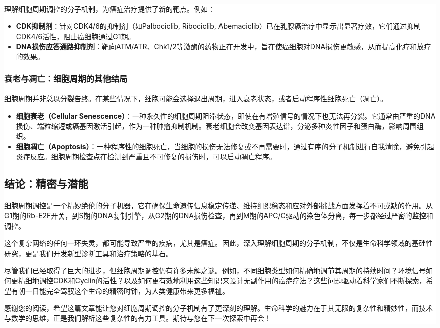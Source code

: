 理解细胞周期调控的分子机制，为癌症治疗提供了新的靶点。例如：
*   **CDK抑制剂**：针对CDK4/6的抑制剂（如Palbociclib, Ribociclib, Abemaciclib）已在乳腺癌治疗中显示出显著疗效，它们通过抑制CDK4/6活性，阻止癌细胞通过G1期。
*   **DNA损伤应答通路抑制剂**：靶向ATM/ATR、Chk1/2等激酶的药物正在开发中，旨在使癌细胞对DNA损伤更敏感，从而提高化疗和放疗的效果。

### 衰老与凋亡：细胞周期的其他结局

细胞周期并非总以分裂告终。在某些情况下，细胞可能会选择退出周期，进入衰老状态，或者启动程序性细胞死亡（凋亡）。
*   **细胞衰老（Cellular Senescence）**：一种永久性的细胞周期阻滞状态，即使在有增殖信号的情况下也无法再分裂。它通常由严重的DNA损伤、端粒缩短或癌基因激活引起，作为一种肿瘤抑制机制。衰老细胞会改变基因表达谱，分泌多种炎性因子和蛋白酶，影响周围组织。
*   **细胞凋亡（Apoptosis）**：一种程序性的细胞死亡，当细胞的损伤无法修复或不再需要时，通过有序的分子机制进行自我清除，避免引起炎症反应。细胞周期检查点在检测到严重且不可修复的损伤时，可以启动凋亡程序。

## 结论：精密与潜能

细胞周期调控是一个精妙绝伦的分子机器，它在确保生命遗传信息稳定传递、维持组织稳态和应对外部挑战方面发挥着不可或缺的作用。从G1期的Rb-E2F开关，到S期的DNA复制引擎，从G2期的DNA损伤检查，再到M期的APC/C驱动的染色体分离，每一步都经过严密的监控和调控。

这个复杂网络的任何一环失灵，都可能导致严重的疾病，尤其是癌症。因此，深入理解细胞周期的分子机制，不仅是生命科学领域的基础性研究，更是我们开发新型诊断工具和治疗策略的基石。

尽管我们已经取得了巨大的进步，但细胞周期调控仍有许多未解之谜。例如，不同细胞类型如何精确地调节其周期的持续时间？环境信号如何更精细地调控CDK和Cyclin的活性？以及如何更有效地利用这些知识来设计无副作用的癌症疗法？这些问题驱动着科学家们不断探索，希望有朝一日能完全驾驭这个生命的精密时钟，为人类健康带来更多福祉。

感谢您的阅读，希望这篇文章能让您对细胞周期调控的分子机制有了更深刻的理解。生命科学的魅力在于其无限的复杂性和精妙性，而技术与数学的思维，正是我们解析这些复杂性的有力工具。期待与您在下一次探索中再会！